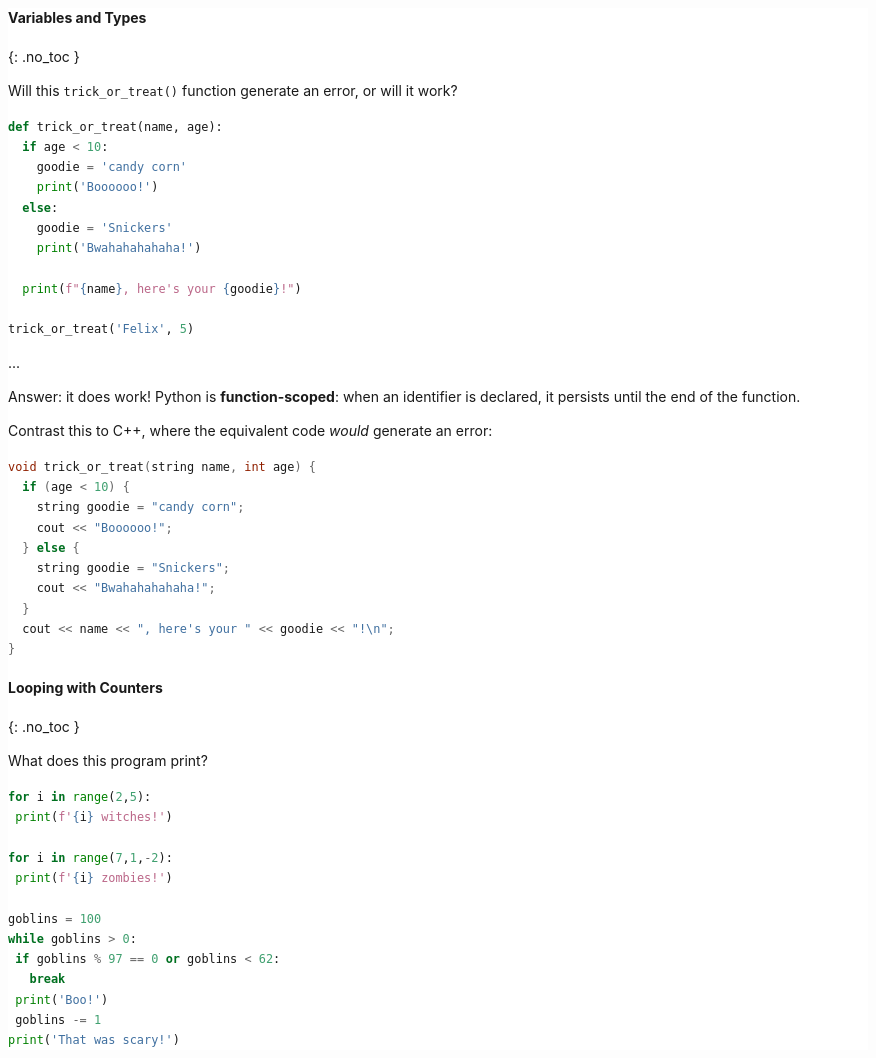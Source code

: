 #### Variables and Types
{: .no_toc }

Will this `trick_or_treat()` function generate an error, or will it work?

```py
def trick_or_treat(name, age):
  if age < 10:
    goodie = 'candy corn'
    print('Boooooo!')
  else:
    goodie = 'Snickers'
    print('Bwahahahahaha!')

  print(f"{name}, here's your {goodie}!")

trick_or_treat('Felix', 5)
```

...

Answer: it does work! Python is **function-scoped**: when an identifier is declared, it persists until the end of the function.

Contrast this to C++, where the equivalent code *would* generate an error:

```cpp
void trick_or_treat(string name, int age) {
  if (age < 10) {
    string goodie = "candy corn";
    cout << "Boooooo!";
  } else {
    string goodie = "Snickers";
    cout << "Bwahahahahaha!";
  }
  cout << name << ", here's your " << goodie << "!\n";
}
```

#### Looping with Counters
{: .no_toc }

What does this program print?

```py
for i in range(2,5):
 print(f'{i} witches!')

for i in range(7,1,-2):
 print(f'{i} zombies!')

goblins = 100
while goblins > 0:
 if goblins % 97 == 0 or goblins < 62:
   break
 print('Boo!')
 goblins -= 1
print('That was scary!')
```
